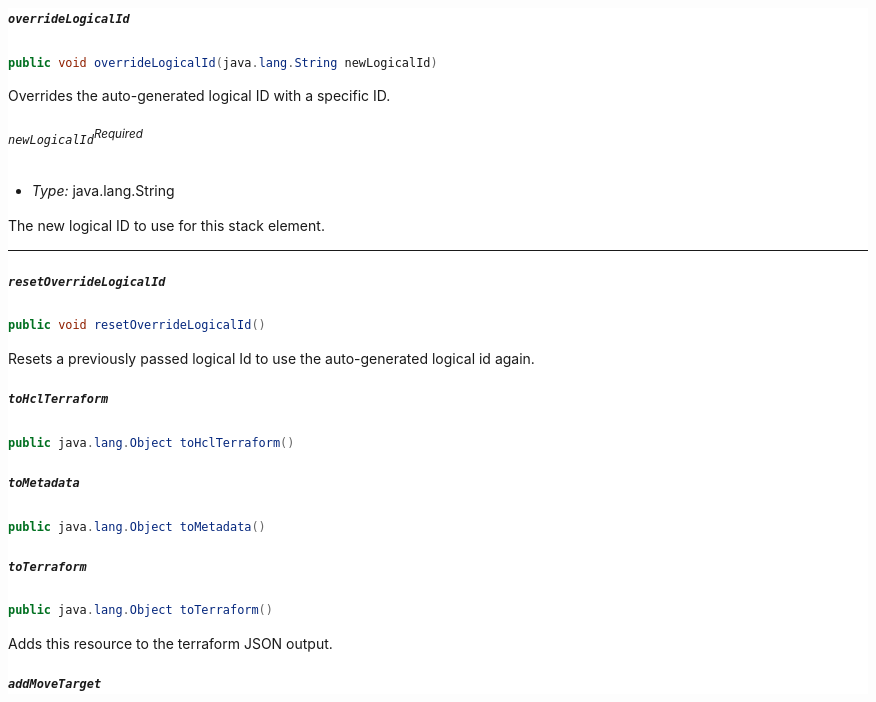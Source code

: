 
##### `overrideLogicalId` <a name="overrideLogicalId" id="@cdktf/provider-datadog.rumApplication.RumApplication.overrideLogicalId"></a>

```java
public void overrideLogicalId(java.lang.String newLogicalId)
```

Overrides the auto-generated logical ID with a specific ID.

###### `newLogicalId`<sup>Required</sup> <a name="newLogicalId" id="@cdktf/provider-datadog.rumApplication.RumApplication.overrideLogicalId.parameter.newLogicalId"></a>

- *Type:* java.lang.String

The new logical ID to use for this stack element.

---

##### `resetOverrideLogicalId` <a name="resetOverrideLogicalId" id="@cdktf/provider-datadog.rumApplication.RumApplication.resetOverrideLogicalId"></a>

```java
public void resetOverrideLogicalId()
```

Resets a previously passed logical Id to use the auto-generated logical id again.

##### `toHclTerraform` <a name="toHclTerraform" id="@cdktf/provider-datadog.rumApplication.RumApplication.toHclTerraform"></a>

```java
public java.lang.Object toHclTerraform()
```

##### `toMetadata` <a name="toMetadata" id="@cdktf/provider-datadog.rumApplication.RumApplication.toMetadata"></a>

```java
public java.lang.Object toMetadata()
```

##### `toTerraform` <a name="toTerraform" id="@cdktf/provider-datadog.rumApplication.RumApplication.toTerraform"></a>

```java
public java.lang.Object toTerraform()
```

Adds this resource to the terraform JSON output.

##### `addMoveTarget` <a name="addMoveTarget" id="@cdktf/provider-datadog.rumApplication.RumApplication.addMoveTarget"></a>
